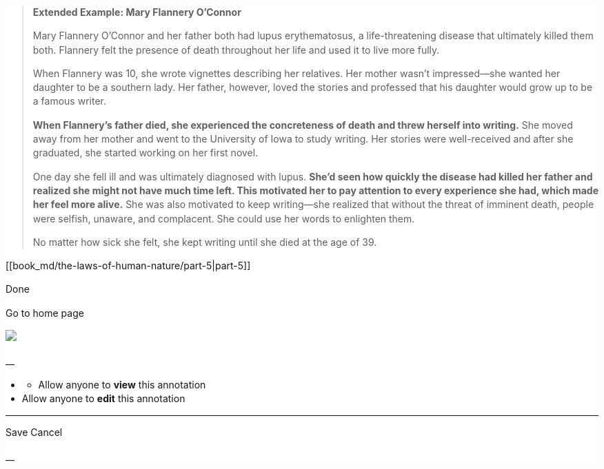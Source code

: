 

> **Extended Example: Mary Flannery O’Connor**
> 
> Mary Flannery O’Connor and her father both had lupus erythematosus, a life-threatening disease that ultimately killed them both. Flannery felt the presence of death throughout her life and used it to live more fully.
> 
> When Flannery was 10, she wrote vignettes describing her relatives. Her mother wasn’t impressed—she wanted her daughter to be a southern lady. Her father, however, loved the stories and professed that his daughter would grow up to be a famous writer.
> 
> **When Flannery’s father died, she experienced the concreteness of death and threw herself into writing.** She moved away from her mother and went to the University of Iowa to study writing. Her stories were well-received and after she graduated, she started working on her first novel.
> 
> One day she fell ill and was ultimately diagnosed with lupus. **She’d seen how quickly the disease had killed her father and realized she might not have much time left. This motivated her to pay attention to every experience she had, which made her feel more alive.** She was also motivated to keep writing—she realized that without the threat of imminent death, people were selfish, unaware, and complacent. She could use her words to enlighten them.
> 
> No matter how sick she felt, she kept writing until she died at the age of 39.

[[book_md/the-laws-of-human-nature/part-5|part-5]]

Done

Go to home page 

![](https://bat.bing.com/action/0?ti=56018282&Ver=2&mid=dbd0a72f-8ee3-4408-97d9-3a3b468ee054&sid=1711133063fa11eebdec89a8b8ae3bbc&vid=171147a063fa11eea7440fcfeb230d96&vids=0&msclkid=N&pi=0&lg=en-US&sw=800&sh=600&sc=24&nwd=1&tl=Shortform%20%7C%20Book&p=https%3A%2F%2Fwww.shortform.com%2Fapp%2Fbook%2Fthe-laws-of-human-nature%2Flaw-16&r=&lt=409&evt=pageLoad&sv=1&rn=154477)

__

  *   * Allow anyone to **view** this annotation
  * Allow anyone to **edit** this annotation



* * *

Save Cancel

__



